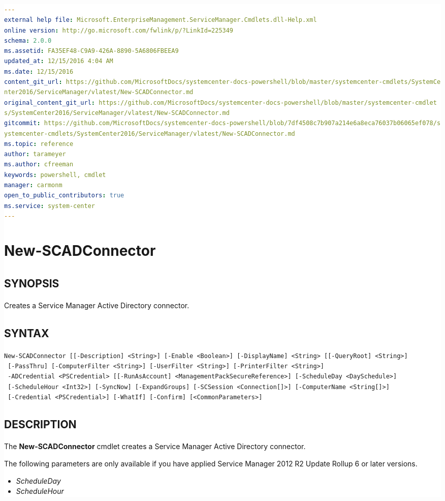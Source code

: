 ```yaml
---
external help file: Microsoft.EnterpriseManagement.ServiceManager.Cmdlets.dll-Help.xml
online version: http://go.microsoft.com/fwlink/p/?LinkId=225349
schema: 2.0.0
ms.assetid: FA35EF48-C9A9-426A-8890-5A6806FBEEA9
updated_at: 12/15/2016 4:04 AM
ms.date: 12/15/2016
content_git_url: https://github.com/MicrosoftDocs/systemcenter-docs-powershell/blob/master/systemcenter-cmdlets/SystemCenter2016/ServiceManager/vlatest/New-SCADConnector.md
original_content_git_url: https://github.com/MicrosoftDocs/systemcenter-docs-powershell/blob/master/systemcenter-cmdlets/SystemCenter2016/ServiceManager/vlatest/New-SCADConnector.md
gitcommit: https://github.com/MicrosoftDocs/systemcenter-docs-powershell/blob/7df4508c7b907a214e6a8eca76037b06065ef078/systemcenter-cmdlets/SystemCenter2016/ServiceManager/vlatest/New-SCADConnector.md
ms.topic: reference
author: tarameyer
ms.author: cfreeman
keywords: powershell, cmdlet
manager: carmonm
open_to_public_contributors: true
ms.service: system-center
---
```


# New-SCADConnector

## SYNOPSIS
Creates a Service Manager Active Directory connector.

## SYNTAX

```
New-SCADConnector [[-Description] <String>] [-Enable <Boolean>] [-DisplayName] <String> [[-QueryRoot] <String>]
 [-PassThru] [-ComputerFilter <String>] [-UserFilter <String>] [-PrinterFilter <String>]
 -ADCredential <PSCredential> [[-RunAsAccount] <ManagementPackSecureReference>] [-ScheduleDay <DaySchedule>]
 [-ScheduleHour <Int32>] [-SyncNow] [-ExpandGroups] [-SCSession <Connection[]>] [-ComputerName <String[]>]
 [-Credential <PSCredential>] [-WhatIf] [-Confirm] [<CommonParameters>]
```

## DESCRIPTION
The **New-SCADConnector** cmdlet creates a Service Manager Active Directory connector.

The following parameters are only available if you have applied Service Manager 2012 R2 Update Rollup 6 or later versions. 

- *ScheduleDay*
- *ScheduleHour*
